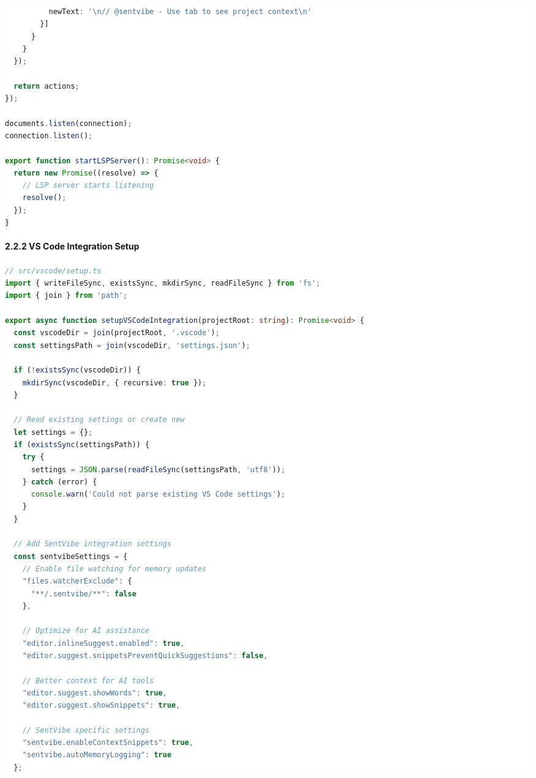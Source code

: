 ```typescript
          newText: '\n// @sentvibe - Use tab to see project context\n'
        }]
      }
    }
  });
  
  return actions;
});

documents.listen(connection);
connection.listen();

export function startLSPServer(): Promise<void> {
  return new Promise((resolve) => {
    // LSP server starts listening
    resolve();
  });
}
```

#### 2.2.2 VS Code Integration Setup
```typescript
// src/vscode/setup.ts
import { writeFileSync, existsSync, mkdirSync, readFileSync } from 'fs';
import { join } from 'path';

export async function setupVSCodeIntegration(projectRoot: string): Promise<void> {
  const vscodeDir = join(projectRoot, '.vscode');
  const settingsPath = join(vscodeDir, 'settings.json');
  
  if (!existsSync(vscodeDir)) {
    mkdirSync(vscodeDir, { recursive: true });
  }
  
  // Read existing settings or create new
  let settings = {};
  if (existsSync(settingsPath)) {
    try {
      settings = JSON.parse(readFileSync(settingsPath, 'utf8'));
    } catch (error) {
      console.warn('Could not parse existing VS Code settings');
    }
  }
  
  // Add SentVibe integration settings
  const sentvibeSettings = {
    // Enable file watching for memory updates
    "files.watcherExclude": {
      "**/.sentvibe/**": false
    },
    
    // Optimize for AI assistance
    "editor.inlineSuggest.enabled": true,
    "editor.suggest.snippetsPreventQuickSuggestions": false,
    
    // Better context for AI tools
    "editor.suggest.showWords": true,
    "editor.suggest.showSnippets": true,
    
    // SentVibe specific settings
    "sentvibe.enableContextSnippets": true,
    "sentvibe.autoMemoryLogging": true
  };
```